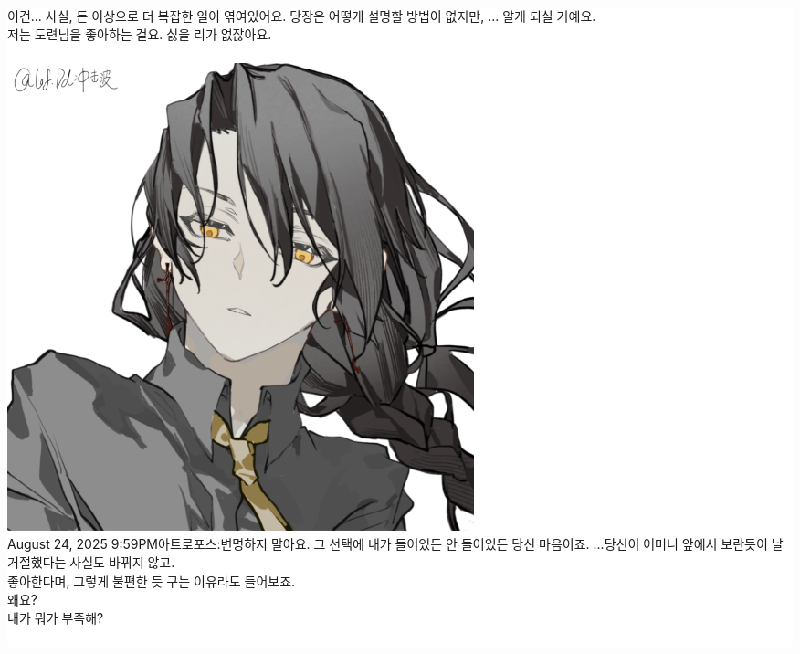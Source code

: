 <div class="general you ch-이르얀 msg">이건... 사실, 돈 이상으로 더 복잡한 일이 엮여있어요. 당장은 어떻게 설명할 방법이 없지만, ... 알게 되실 거예요.</div>
<div class="general you ch-이르얀 msg">저는 도련님을 좋아하는 걸요. 싫을 리가 없잖아요.</div>
<div class="general ch-아트로포스 msg">
<div class="spacer">&nbsp;</div>
<div class="avatar"><img class="" src="assets/img/메바메_아스.png" /></div>
<span class="tstamp">August 24, 2025 9:59PM</span><span class="by">아트로포스:</span>변명하지 말아요. 그 선택에 내가 들어있든 안 들어있든 당신 마음이죠. ...당신이 어머니 앞에서 보란듯이 날 거절했다는 사실도 바뀌지 않고.</div>
<div class="general ch-아트로포스 msg">좋아한다며, 그렇게 불편한 듯 구는 이유라도 들어보죠.</div>
<div class="general ch-아트로포스 msg">왜요?</div>
<div class="general ch-아트로포스 msg">내가 뭐가 부족해?</div>
<div class="general you ch-이르얀 msg">
<div class="spacer">&nbsp;</div>